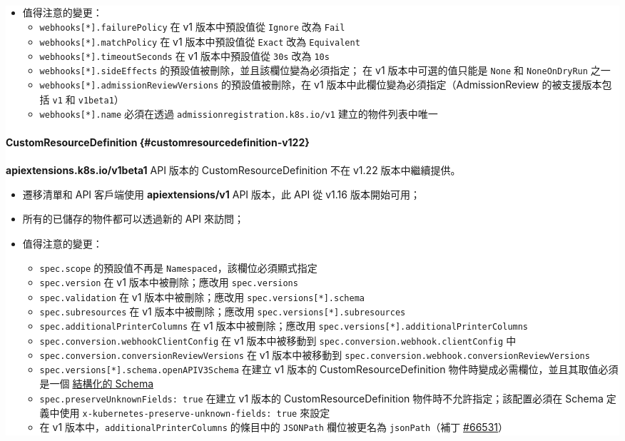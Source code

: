 
* 值得注意的變更：
    * `webhooks[*].failurePolicy` 在 v1 版本中預設值從 `Ignore` 改為 `Fail`
    * `webhooks[*].matchPolicy` 在 v1 版本中預設值從 `Exact` 改為 `Equivalent`
    * `webhooks[*].timeoutSeconds` 在 v1 版本中預設值從 `30s` 改為 `10s`
    * `webhooks[*].sideEffects` 的預設值被刪除，並且該欄位變為必須指定；
      在 v1 版本中可選的值只能是 `None` 和 `NoneOnDryRun` 之一
    * `webhooks[*].admissionReviewVersions` 的預設值被刪除，在 v1
      版本中此欄位變為必須指定（AdmissionReview 的被支援版本包括 `v1` 和 `v1beta1`）
    * `webhooks[*].name` 必須在透過 `admissionregistration.k8s.io/v1`
      建立的物件列表中唯一

#### CustomResourceDefinition {#customresourcedefinition-v122}


**apiextensions.k8s.io/v1beta1** API 版本的 CustomResourceDefinition
不在 v1.22 版本中繼續提供。

* 遷移清單和 API 客戶端使用 **apiextensions/v1** API 版本，此 API 從 v1.16 版本開始可用；
* 所有的已儲存的物件都可以透過新的 API 來訪問；

* 值得注意的變更：
    * `spec.scope` 的預設值不再是 `Namespaced`，該欄位必須顯式指定
    * `spec.version` 在 v1 版本中被刪除；應改用 `spec.versions`
    * `spec.validation` 在 v1 版本中被刪除；應改用 `spec.versions[*].schema`
    * `spec.subresources` 在 v1 版本中被刪除；應改用 `spec.versions[*].subresources`
    * `spec.additionalPrinterColumns` 在 v1 版本中被刪除；應改用
      `spec.versions[*].additionalPrinterColumns`
    * `spec.conversion.webhookClientConfig` 在 v1 版本中被移動到
      `spec.conversion.webhook.clientConfig` 中
    <!--
    * `spec.conversion.conversionReviewVersions` is moved to `spec.conversion.webhook.conversionReviewVersions` in v1
    * `spec.versions[*].schema.openAPIV3Schema` is now required when creating v1 CustomResourceDefinition objects, and must be a [structural schema](/docs/tasks/extend-kubernetes/custom-resources/custom-resource-definitions/#specifying-a-structural-schema)
    * `spec.preserveUnknownFields: true` is disallowed when creating v1 CustomResourceDefinition objects; it must be specified within schema definitions as `x-kubernetes-preserve-unknown-fields: true`
    * In `additionalPrinterColumns` items, the `JSONPath` field was renamed to `jsonPath` in v1 (fixes [#66531](https://github.com/kubernetes/kubernetes/issues/66531))
    -->
    * `spec.conversion.conversionReviewVersions` 在 v1 版本中被移動到
      `spec.conversion.webhook.conversionReviewVersions`
    * `spec.versions[*].schema.openAPIV3Schema` 在建立 v1 版本的
      CustomResourceDefinition 物件時變成必需欄位，並且其取值必須是一個
      [結構化的 Schema](/zh-cn/docs/tasks/extend-kubernetes/custom-resources/custom-resource-definitions/#specifying-a-structural-schema)
    * `spec.preserveUnknownFields: true` 在建立 v1 版本的 CustomResourceDefinition
      物件時不允許指定；該配置必須在 Schema 定義中使用
      `x-kubernetes-preserve-unknown-fields: true` 來設定
    * 在 v1 版本中，`additionalPrinterColumns` 的條目中的 `JSONPath` 欄位被更名為
      `jsonPath`（補丁 [#66531](https://github.com/kubernetes/kubernetes/issues/66531)）
